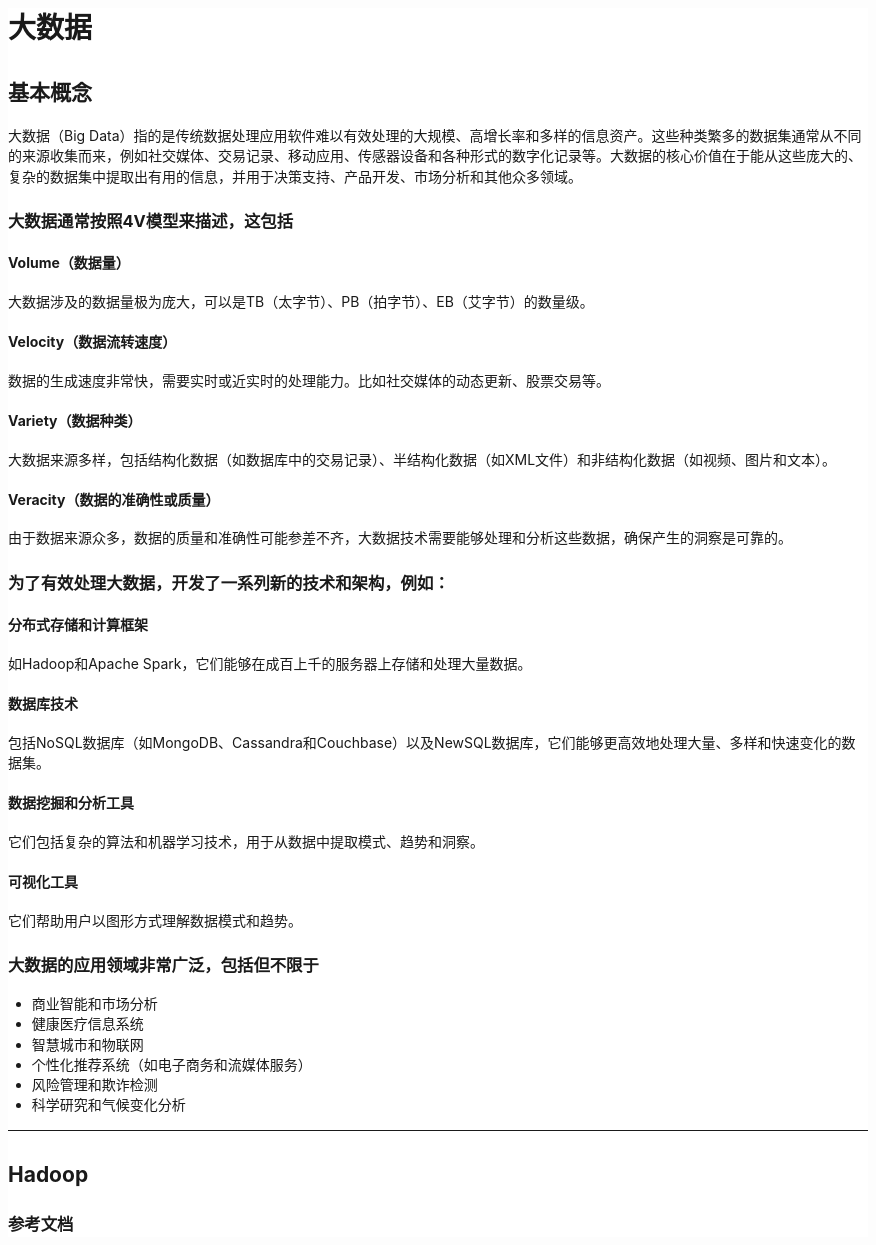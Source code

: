 # 大数据

## 基本概念

大数据（Big Data）指的是传统数据处理应用软件难以有效处理的大规模、高增长率和多样的信息资产。这些种类繁多的数据集通常从不同的来源收集而来，例如社交媒体、交易记录、移动应用、传感器设备和各种形式的数字化记录等。大数据的核心价值在于能从这些庞大的、复杂的数据集中提取出有用的信息，并用于决策支持、产品开发、市场分析和其他众多领域。

### 大数据通常按照4V模型来描述，这包括

#### Volume（数据量）
大数据涉及的数据量极为庞大，可以是TB（太字节）、PB（拍字节）、EB（艾字节）的数量级。

#### Velocity（数据流转速度）
数据的生成速度非常快，需要实时或近实时的处理能力。比如社交媒体的动态更新、股票交易等。

#### Variety（数据种类）
大数据来源多样，包括结构化数据（如数据库中的交易记录）、半结构化数据（如XML文件）和非结构化数据（如视频、图片和文本）。

#### Veracity（数据的准确性或质量）
由于数据来源众多，数据的质量和准确性可能参差不齐，大数据技术需要能够处理和分析这些数据，确保产生的洞察是可靠的。

### 为了有效处理大数据，开发了一系列新的技术和架构，例如：

#### 分布式存储和计算框架
如Hadoop和Apache Spark，它们能够在成百上千的服务器上存储和处理大量数据。

#### 数据库技术
包括NoSQL数据库（如MongoDB、Cassandra和Couchbase）以及NewSQL数据库，它们能够更高效地处理大量、多样和快速变化的数据集。

#### 数据挖掘和分析工具
它们包括复杂的算法和机器学习技术，用于从数据中提取模式、趋势和洞察。

#### 可视化工具
它们帮助用户以图形方式理解数据模式和趋势。

### 大数据的应用领域非常广泛，包括但不限于
+ 商业智能和市场分析
+ 健康医疗信息系统
+ 智慧城市和物联网
+ 个性化推荐系统（如电子商务和流媒体服务）
+ 风险管理和欺诈检测
+ 科学研究和气候变化分析


--------------------

## Hadoop

### 参考文档

